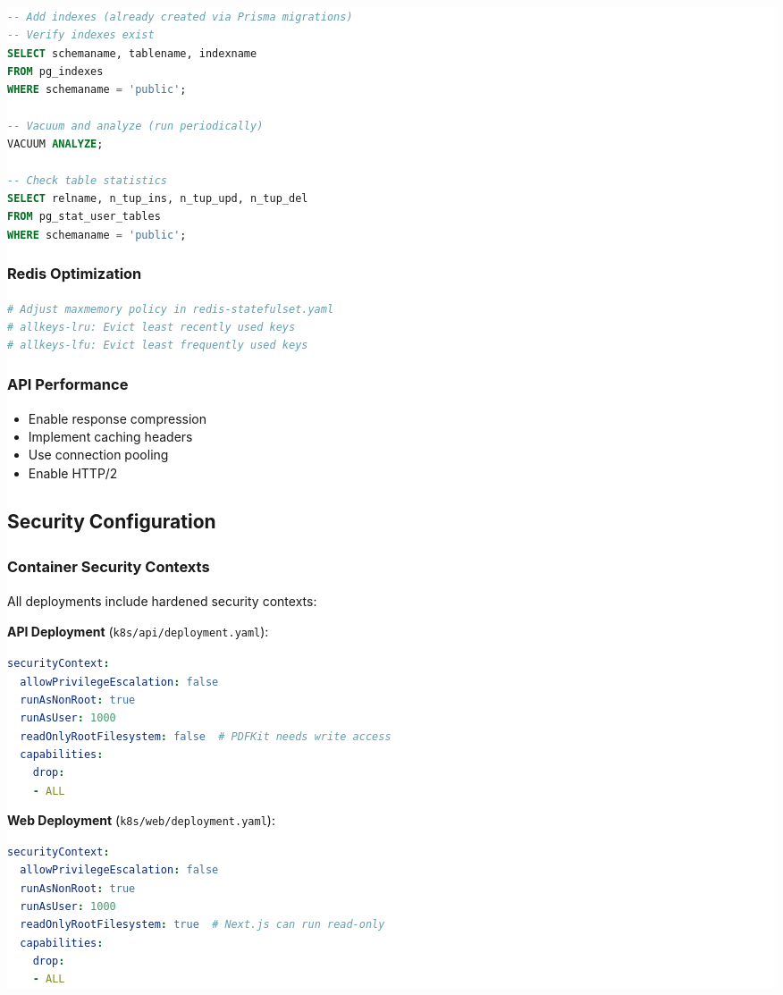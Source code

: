 ```sql
-- Add indexes (already created via Prisma migrations)
-- Verify indexes exist
SELECT schemaname, tablename, indexname
FROM pg_indexes
WHERE schemaname = 'public';

-- Vacuum and analyze (run periodically)
VACUUM ANALYZE;

-- Check table statistics
SELECT relname, n_tup_ins, n_tup_upd, n_tup_del
FROM pg_stat_user_tables
WHERE schemaname = 'public';
```

### Redis Optimization

```bash
# Adjust maxmemory policy in redis-statefulset.yaml
# allkeys-lru: Evict least recently used keys
# allkeys-lfu: Evict least frequently used keys
```

### API Performance

- Enable response compression
- Implement caching headers
- Use connection pooling
- Enable HTTP/2

## Security Configuration

### Container Security Contexts

All deployments include hardened security contexts:

**API Deployment** (`k8s/api/deployment.yaml`):
```yaml
securityContext:
  allowPrivilegeEscalation: false
  runAsNonRoot: true
  runAsUser: 1000
  readOnlyRootFilesystem: false  # PDFKit needs write access
  capabilities:
    drop:
    - ALL
```

**Web Deployment** (`k8s/web/deployment.yaml`):
```yaml
securityContext:
  allowPrivilegeEscalation: false
  runAsNonRoot: true
  runAsUser: 1000
  readOnlyRootFilesystem: true  # Next.js can run read-only
  capabilities:
    drop:
    - ALL
```
